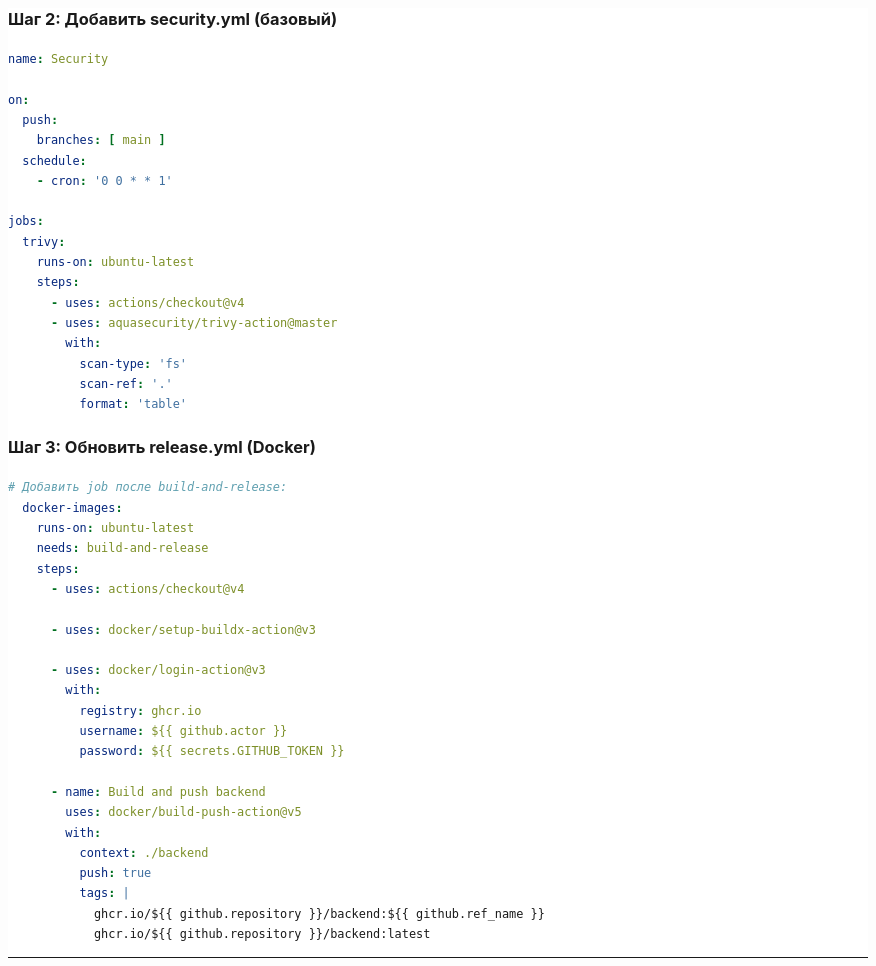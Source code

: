 ### Шаг 2: Добавить security.yml (базовый)

```yaml
name: Security

on:
  push:
    branches: [ main ]
  schedule:
    - cron: '0 0 * * 1'

jobs:
  trivy:
    runs-on: ubuntu-latest
    steps:
      - uses: actions/checkout@v4
      - uses: aquasecurity/trivy-action@master
        with:
          scan-type: 'fs'
          scan-ref: '.'
          format: 'table'
```

### Шаг 3: Обновить release.yml (Docker)

```yaml
# Добавить job после build-and-release:
  docker-images:
    runs-on: ubuntu-latest
    needs: build-and-release
    steps:
      - uses: actions/checkout@v4
      
      - uses: docker/setup-buildx-action@v3
      
      - uses: docker/login-action@v3
        with:
          registry: ghcr.io
          username: ${{ github.actor }}
          password: ${{ secrets.GITHUB_TOKEN }}
      
      - name: Build and push backend
        uses: docker/build-push-action@v5
        with:
          context: ./backend
          push: true
          tags: |
            ghcr.io/${{ github.repository }}/backend:${{ github.ref_name }}
            ghcr.io/${{ github.repository }}/backend:latest
```

---
